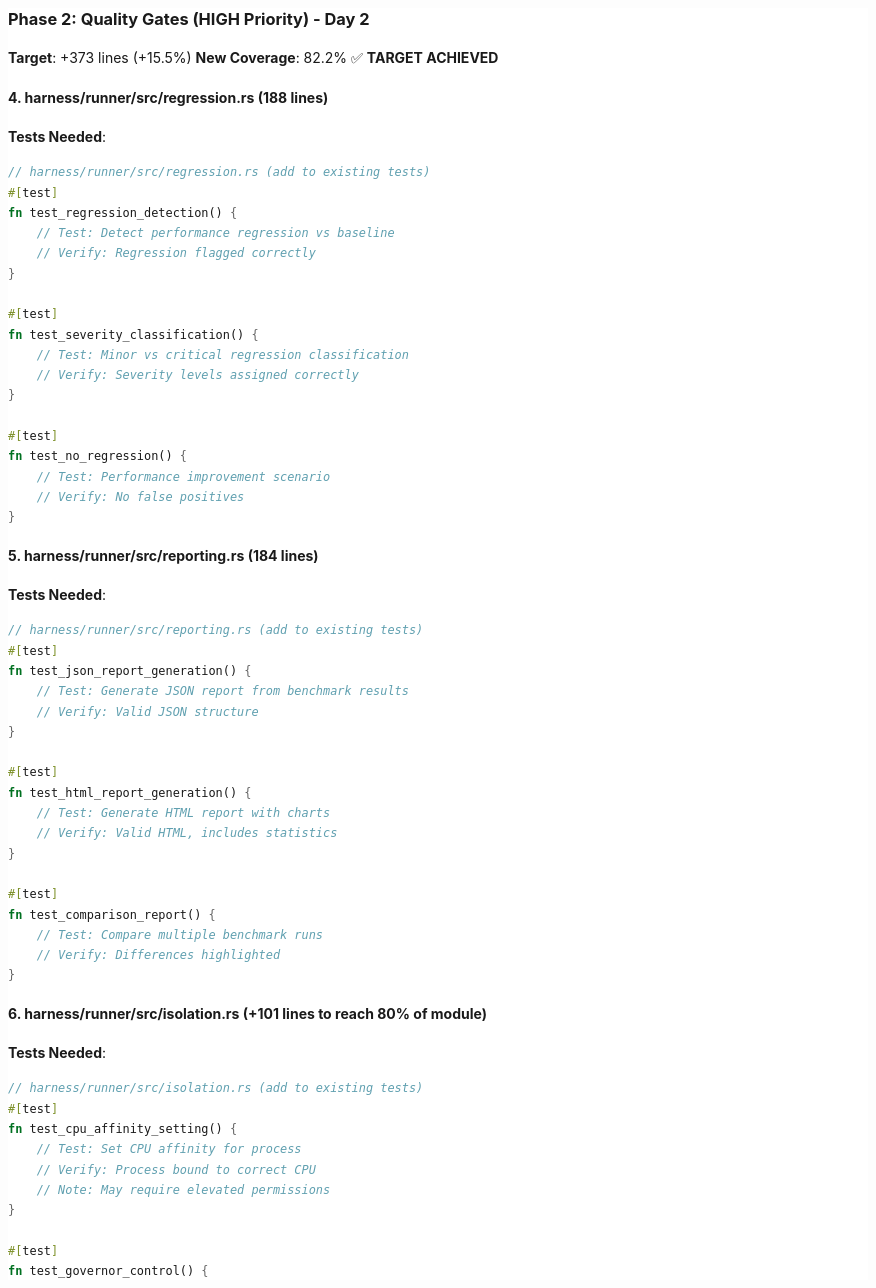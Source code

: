 ### Phase 2: Quality Gates (HIGH Priority) - Day 2
**Target**: +373 lines (+15.5%)
**New Coverage**: 82.2% ✅ **TARGET ACHIEVED**

#### 4. harness/runner/src/regression.rs (188 lines)
**Tests Needed**:
```rust
// harness/runner/src/regression.rs (add to existing tests)
#[test]
fn test_regression_detection() {
    // Test: Detect performance regression vs baseline
    // Verify: Regression flagged correctly
}

#[test]
fn test_severity_classification() {
    // Test: Minor vs critical regression classification
    // Verify: Severity levels assigned correctly
}

#[test]
fn test_no_regression() {
    // Test: Performance improvement scenario
    // Verify: No false positives
}
```

#### 5. harness/runner/src/reporting.rs (184 lines)
**Tests Needed**:
```rust
// harness/runner/src/reporting.rs (add to existing tests)
#[test]
fn test_json_report_generation() {
    // Test: Generate JSON report from benchmark results
    // Verify: Valid JSON structure
}

#[test]
fn test_html_report_generation() {
    // Test: Generate HTML report with charts
    // Verify: Valid HTML, includes statistics
}

#[test]
fn test_comparison_report() {
    // Test: Compare multiple benchmark runs
    // Verify: Differences highlighted
}
```

#### 6. harness/runner/src/isolation.rs (+101 lines to reach 80% of module)
**Tests Needed**:
```rust
// harness/runner/src/isolation.rs (add to existing tests)
#[test]
fn test_cpu_affinity_setting() {
    // Test: Set CPU affinity for process
    // Verify: Process bound to correct CPU
    // Note: May require elevated permissions
}

#[test]
fn test_governor_control() {
```